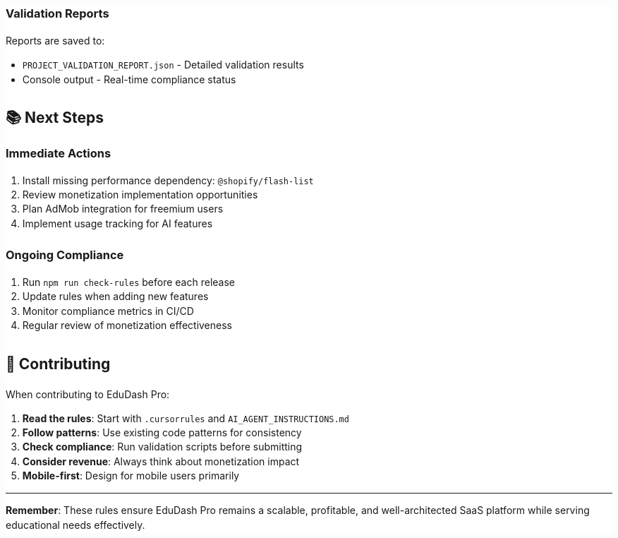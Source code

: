 ### Validation Reports

Reports are saved to:
- `PROJECT_VALIDATION_REPORT.json` - Detailed validation results
- Console output - Real-time compliance status

## 📚 Next Steps

### Immediate Actions
1. Install missing performance dependency: `@shopify/flash-list`
2. Review monetization implementation opportunities
3. Plan AdMob integration for freemium users
4. Implement usage tracking for AI features

### Ongoing Compliance
1. Run `npm run check-rules` before each release
2. Update rules when adding new features
3. Monitor compliance metrics in CI/CD
4. Regular review of monetization effectiveness

## 🤝 Contributing

When contributing to EduDash Pro:

1. **Read the rules**: Start with `.cursorrules` and `AI_AGENT_INSTRUCTIONS.md`
2. **Follow patterns**: Use existing code patterns for consistency
3. **Check compliance**: Run validation scripts before submitting
4. **Consider revenue**: Always think about monetization impact
5. **Mobile-first**: Design for mobile users primarily

---

**Remember**: These rules ensure EduDash Pro remains a scalable, profitable, and well-architected SaaS platform while serving educational needs effectively.
